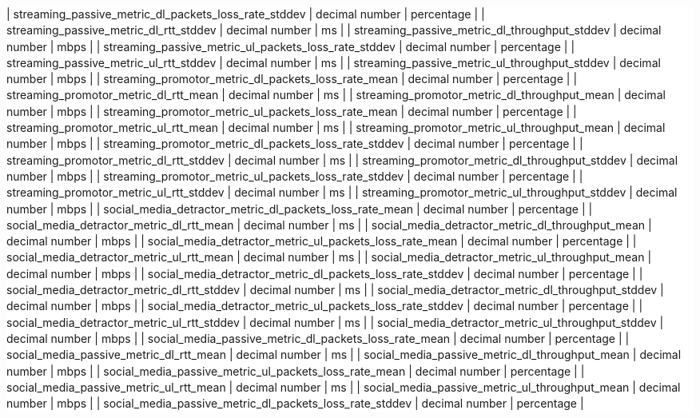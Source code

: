|	streaming_passive_metric_dl_packets_loss_rate_stddev	|	decimal number	|	percentage	|
|	streaming_passive_metric_dl_rtt_stddev	|	decimal number	|	ms	|
|	streaming_passive_metric_dl_throughput_stddev	|	decimal number	|	mbps	|
|	streaming_passive_metric_ul_packets_loss_rate_stddev	|	decimal number	|	percentage	|
|	streaming_passive_metric_ul_rtt_stddev	|	decimal number	|	ms	|
|	streaming_passive_metric_ul_throughput_stddev	|	decimal number	|	mbps	|
|	streaming_promotor_metric_dl_packets_loss_rate_mean	|	decimal number	|	percentage	|
|	streaming_promotor_metric_dl_rtt_mean	|	decimal number	|	ms	|
|	streaming_promotor_metric_dl_throughput_mean	|	decimal number	|	mbps	|
|	streaming_promotor_metric_ul_packets_loss_rate_mean	|	decimal number	|	percentage	|
|	streaming_promotor_metric_ul_rtt_mean	|	decimal number	|	ms	|
|	streaming_promotor_metric_ul_throughput_mean	|	decimal number	|	mbps	|
|	streaming_promotor_metric_dl_packets_loss_rate_stddev	|	decimal number	|	percentage	|
|	streaming_promotor_metric_dl_rtt_stddev	|	decimal number	|	ms	|
|	streaming_promotor_metric_dl_throughput_stddev	|	decimal number	|	mbps	|
|	streaming_promotor_metric_ul_packets_loss_rate_stddev	|	decimal number	|	percentage	|
|	streaming_promotor_metric_ul_rtt_stddev	|	decimal number	|	ms	|
|	streaming_promotor_metric_ul_throughput_stddev	|	decimal number	|	mbps	|
|	social_media_detractor_metric_dl_packets_loss_rate_mean	|	decimal number	|	percentage	|
|	social_media_detractor_metric_dl_rtt_mean	|	decimal number	|	ms	|
|	social_media_detractor_metric_dl_throughput_mean	|	decimal number	|	mbps	|
|	social_media_detractor_metric_ul_packets_loss_rate_mean	|	decimal number	|	percentage	|
|	social_media_detractor_metric_ul_rtt_mean	|	decimal number	|	ms	|
|	social_media_detractor_metric_ul_throughput_mean	|	decimal number	|	mbps	|
|	social_media_detractor_metric_dl_packets_loss_rate_stddev	|	decimal number	|	percentage	|
|	social_media_detractor_metric_dl_rtt_stddev	|	decimal number	|	ms	|
|	social_media_detractor_metric_dl_throughput_stddev	|	decimal number	|	mbps	|
|	social_media_detractor_metric_ul_packets_loss_rate_stddev	|	decimal number	|	percentage	|
|	social_media_detractor_metric_ul_rtt_stddev	|	decimal number	|	ms	|
|	social_media_detractor_metric_ul_throughput_stddev	|	decimal number	|	mbps	|
|	social_media_passive_metric_dl_packets_loss_rate_mean	|	decimal number	|	percentage	|
|	social_media_passive_metric_dl_rtt_mean	|	decimal number	|	ms	|
|	social_media_passive_metric_dl_throughput_mean	|	decimal number	|	mbps	|
|	social_media_passive_metric_ul_packets_loss_rate_mean	|	decimal number	|	percentage	|
|	social_media_passive_metric_ul_rtt_mean	|	decimal number	|	ms	|
|	social_media_passive_metric_ul_throughput_mean	|	decimal number	|	mbps	|
|	social_media_passive_metric_dl_packets_loss_rate_stddev	|	decimal number	|	percentage	|